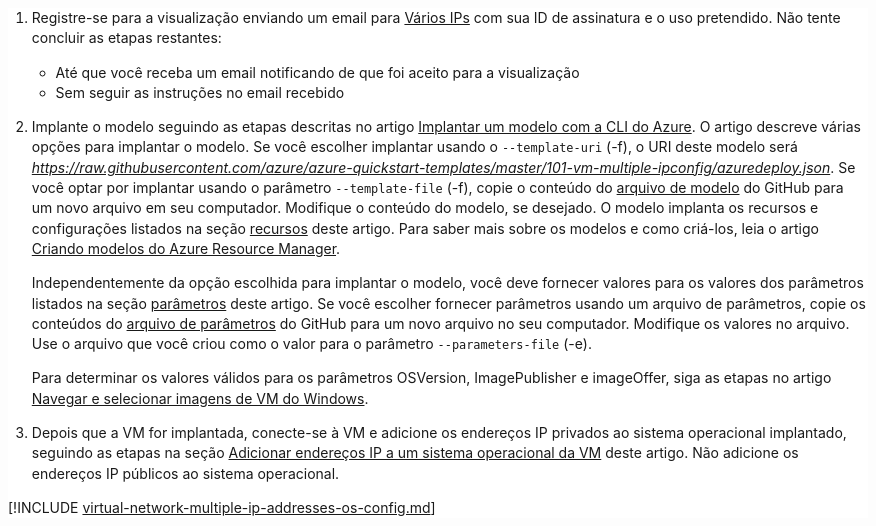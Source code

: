 1. Registre-se para a visualização enviando um email para [Vários IPs](mailto:MultipleIPsPreview@microsoft.com?subject=Request%20to%20enable%20subscription%20%3csubscription%20id%3e) com sua ID de assinatura e o uso pretendido. Não tente concluir as etapas restantes:
    - Até que você receba um email notificando de que foi aceito para a visualização
    - Sem seguir as instruções no email recebido
2. Implante o modelo seguindo as etapas descritas no artigo [Implantar um modelo com a CLI do Azure](../azure-resource-manager/resource-group-template-deploy-cli.md#deploy). O artigo descreve várias opções para implantar o modelo. Se você escolher implantar usando o `--template-uri` (-f), o URI deste modelo será *https://raw.githubusercontent.com/azure/azure-quickstart-templates/master/101-vm-multiple-ipconfig/azuredeploy.json*. Se você optar por implantar usando o parâmetro `--template-file` (-f), copie o conteúdo do [arquivo de modelo](https://raw.githubusercontent.com/azure/azure-quickstart-templates/master/101-vm-multiple-ipconfig/azuredeploy.json) do GitHub para um novo arquivo em seu computador. Modifique o conteúdo do modelo, se desejado. O modelo implanta os recursos e configurações listados na seção [recursos](#resources) deste artigo. Para saber mais sobre os modelos e como criá-los, leia o artigo [Criando modelos do Azure Resource Manager](../azure-resource-manager/resource-group-authoring-templates.md).

    Independentemente da opção escolhida para implantar o modelo, você deve fornecer valores para os valores dos parâmetros listados na seção [parâmetros](#parameters) deste artigo. Se você escolher fornecer parâmetros usando um arquivo de parâmetros, copie os conteúdos do [arquivo de parâmetros](https://raw.githubusercontent.com/azure/azure-quickstart-templates/master/101-vm-multiple-ipconfig/azuredeploy.parameters.json) do GitHub para um novo arquivo no seu computador. Modifique os valores no arquivo. Use o arquivo que você criou como o valor para o parâmetro `--parameters-file` (-e).
    
    Para determinar os valores válidos para os parâmetros OSVersion, ImagePublisher e imageOffer, siga as etapas no artigo [Navegar e selecionar imagens de VM do Windows](../virtual-machines/virtual-machines-windows-cli-ps-findimage.md#azure-cli).

3. Depois que a VM for implantada, conecte-se à VM e adicione os endereços IP privados ao sistema operacional implantado, seguindo as etapas na seção [Adicionar endereços IP a um sistema operacional da VM](#os-config) deste artigo. Não adicione os endereços IP públicos ao sistema operacional.

[!INCLUDE [virtual-network-multiple-ip-addresses-os-config.md](../../includes/virtual-network-multiple-ip-addresses-os-config.md)]






